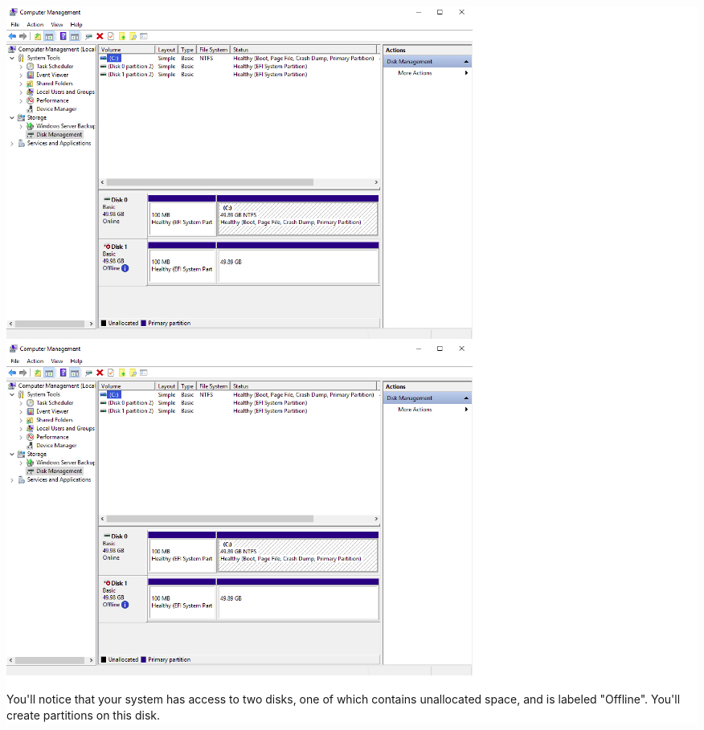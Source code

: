 <img src="./media/image66.png" style="width:6.04167in;height:4.3125in"
alt="Screenshot of Computer Management tools with &quot;Disk Management&quot; tool selected in the left panel. In the center panel, there is a list showing disk drives and their status." /><img src="./media/image66.png" style="width:6.04167in;height:4.3125in"
alt="Screenshot of Computer Management tools with &quot;Disk Management&quot; tool selected in the left panel. In the center panel, there is a list showing disk drives and their status." />

You'll notice that your system has access to two disks, one of which
contains unallocated space, and is labeled "Offline". You'll create
partitions on this disk.
